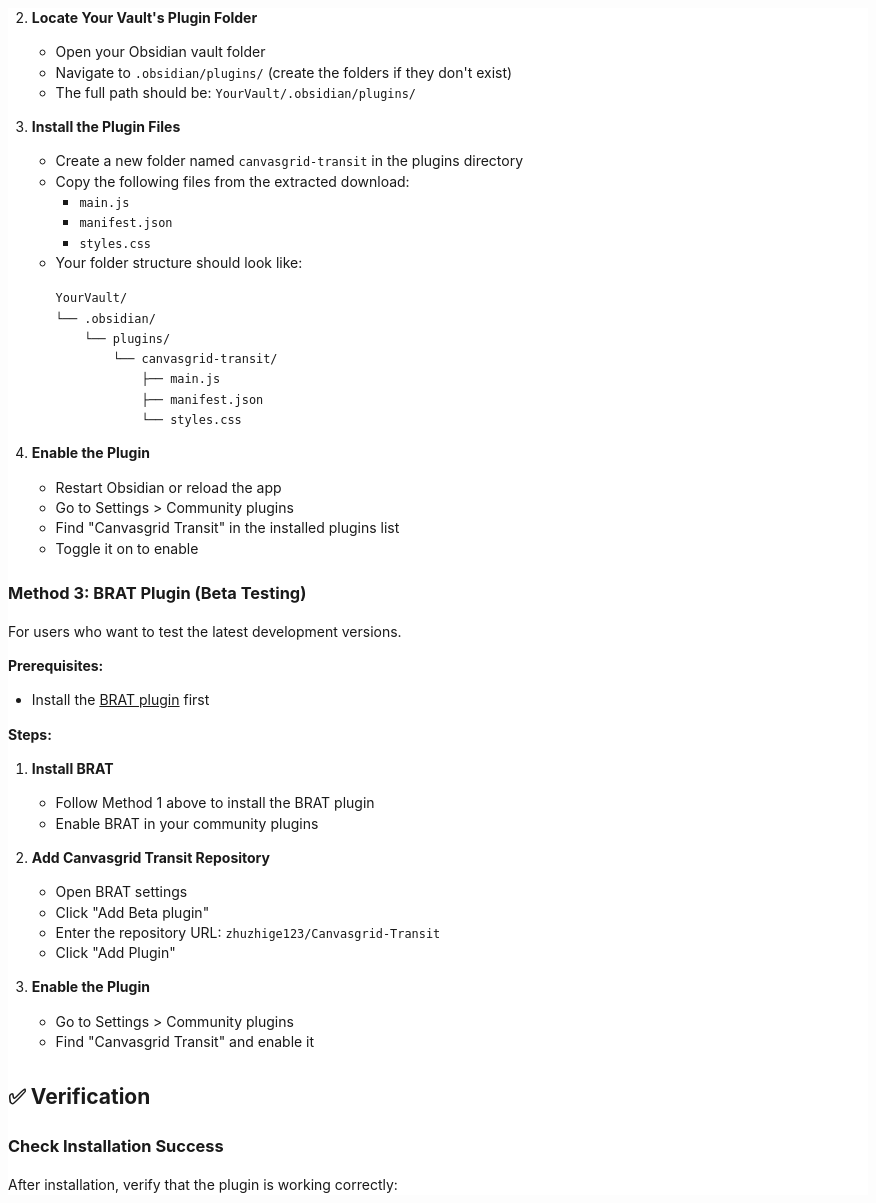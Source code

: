2. **Locate Your Vault's Plugin Folder**
   - Open your Obsidian vault folder
   - Navigate to `.obsidian/plugins/` (create the folders if they don't exist)
   - The full path should be: `YourVault/.obsidian/plugins/`

3. **Install the Plugin Files**
   - Create a new folder named `canvasgrid-transit` in the plugins directory
   - Copy the following files from the extracted download:
     - `main.js`
     - `manifest.json`
     - `styles.css`
   - Your folder structure should look like:
     ```
     YourVault/
     └── .obsidian/
         └── plugins/
             └── canvasgrid-transit/
                 ├── main.js
                 ├── manifest.json
                 └── styles.css
     ```

4. **Enable the Plugin**
   - Restart Obsidian or reload the app
   - Go to Settings > Community plugins
   - Find "Canvasgrid Transit" in the installed plugins list
   - Toggle it on to enable

### Method 3: BRAT Plugin (Beta Testing)

For users who want to test the latest development versions.

**Prerequisites:**
- Install the [BRAT plugin](https://github.com/TfTHacker/obsidian42-brat) first

**Steps:**
1. **Install BRAT**
   - Follow Method 1 above to install the BRAT plugin
   - Enable BRAT in your community plugins

2. **Add Canvasgrid Transit Repository**
   - Open BRAT settings
   - Click "Add Beta plugin"
   - Enter the repository URL: `zhuzhige123/Canvasgrid-Transit`
   - Click "Add Plugin"

3. **Enable the Plugin**
   - Go to Settings > Community plugins
   - Find "Canvasgrid Transit" and enable it

## ✅ Verification

### Check Installation Success
After installation, verify that the plugin is working correctly:

